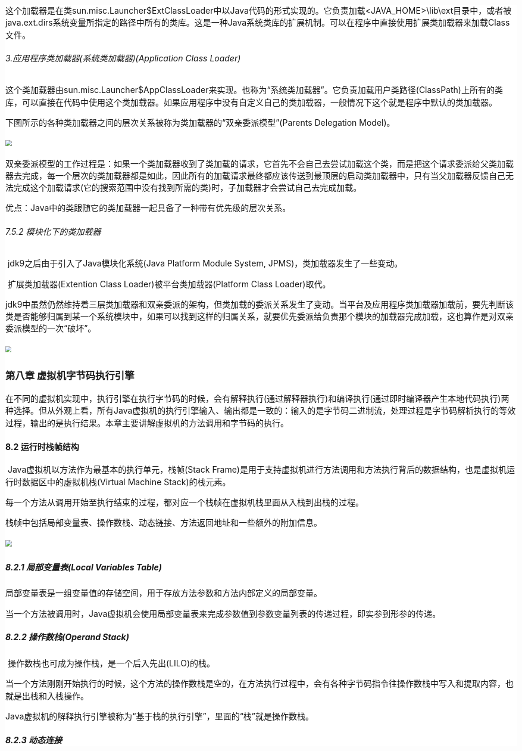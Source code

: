 ​	这个加载器是在类sun.misc.Launcher$ExtClassLoader中以Java代码的形式实现的。它负责加载<JAVA_HOME>\lib\ext目录中，或者被java.ext.dirs系统变量所指定的路径中所有的类库。这是一种Java系统类库的扩展机制。可以在程序中直接使用扩展类加载器来加载Class文件。

###### 	3.应用程序类加载器(系统类加载器)(Application Class Loader)

​	这个类加载器由sun.misc.Launcher$AppClassLoader来实现。也称为“系统类加载器”。它负责加载用户类路径(ClassPath)上所有的类库，可以直接在代码中使用这个类加载器。如果应用程序中没有自定义自己的类加载器，一般情况下这个就是程序中默认的类加载器。

​	下图所示的各种类加载器之间的层次关系被称为类加载器的“双亲委派模型”(Parents Delegation Model)。

<img src="D:\深入理解JAVA虚拟机笔记图片\屏幕截图 2020-10-27 190907.png" style="zoom:67%;" />

​	双亲委派模型的工作过程是：如果一个类加载器收到了类加载的请求，它首先不会自己去尝试加载这个类，而是把这个请求委派给父类加载器去完成，每一个层次的类加载器都是如此，因此所有的加载请求最终都应该传送到最顶层的启动类加载器中，只有当父加载器反馈自己无法完成这个加载请求(它的搜索范围中没有找到所需的类)时，子加载器才会尝试自己去完成加载。

​	优点：Java中的类跟随它的类加载器一起具备了一种带有优先级的层次关系。

###### 7.5.2 模块化下的类加载器

​	jdk9之后由于引入了Java模块化系统(Java Platform Module System, JPMS)，类加载器发生了一些变动。

​	扩展类加载器(Extention Class Loader)被平台类加载器(Platform Class Loader)取代。

​	jdk9中虽然仍然维持着三层类加载器和双亲委派的架构，但类加载的委派关系发生了变动。当平台及应用程序类加载器加载前，要先判断该类是否能够归属到某一个系统模块中，如果可以找到这样的归属关系，就要优先委派给负责那个模块的加载器完成加载，这也算作是对双亲委派模型的一次“破坏”。

<img src="D:\深入理解JAVA虚拟机笔记图片\屏幕截图 2020-10-28 095527.png" style="zoom:60%;" />

### 第八章 虚拟机字节码执行引擎

​	在不同的虚拟机实现中，执行引擎在执行字节码的时候，会有解释执行(通过解释器执行)和编译执行(通过即时编译器产生本地代码执行)两种选择。但从外观上看，所有Java虚拟机的执行引擎输入、输出都是一致的：输入的是字节码二进制流，处理过程是字节码解析执行的等效过程，输出的是执行结果。本章主要讲解虚拟机的方法调用和字节码的执行。

#### 8.2 运行时栈帧结构

​	Java虚拟机以方法作为最基本的执行单元，栈帧(Stack Frame)是用于支持虚拟机进行方法调用和方法执行背后的数据结构，也是虚拟机运行时数据区中的虚拟机栈(Virtual Machine Stack)的栈元素。

​	每一个方法从调用开始至执行结束的过程，都对应一个栈帧在虚拟机栈里面从入栈到出栈的过程。

​	栈帧中包括局部变量表、操作数栈、动态链接、方法返回地址和一些额外的附加信息。

<img src="D:\深入理解JAVA虚拟机笔记图片\屏幕截图 2020-10-28 102926.png" style="zoom:67%;" />

##### 8.2.1 局部变量表(Local Variables Table)

​	局部变量表是一组变量值的存储空间，用于存放方法参数和方法内部定义的局部变量。

​	当一个方法被调用时，Java虚拟机会使用局部变量表来完成参数值到参数变量列表的传递过程，即实参到形参的传递。

##### 8.2.2 操作数栈(Operand Stack)

​	操作数栈也可成为操作栈，是一个后入先出(LILO)的栈。

​	当一个方法刚刚开始执行的时候，这个方法的操作数栈是空的，在方法执行过程中，会有各种字节码指令往操作数栈中写入和提取内容，也就是出栈和入栈操作。

​	Java虚拟机的解释执行引擎被称为“基于栈的执行引擎”，里面的“栈”就是操作数栈。

##### 8.2.3 动态连接
